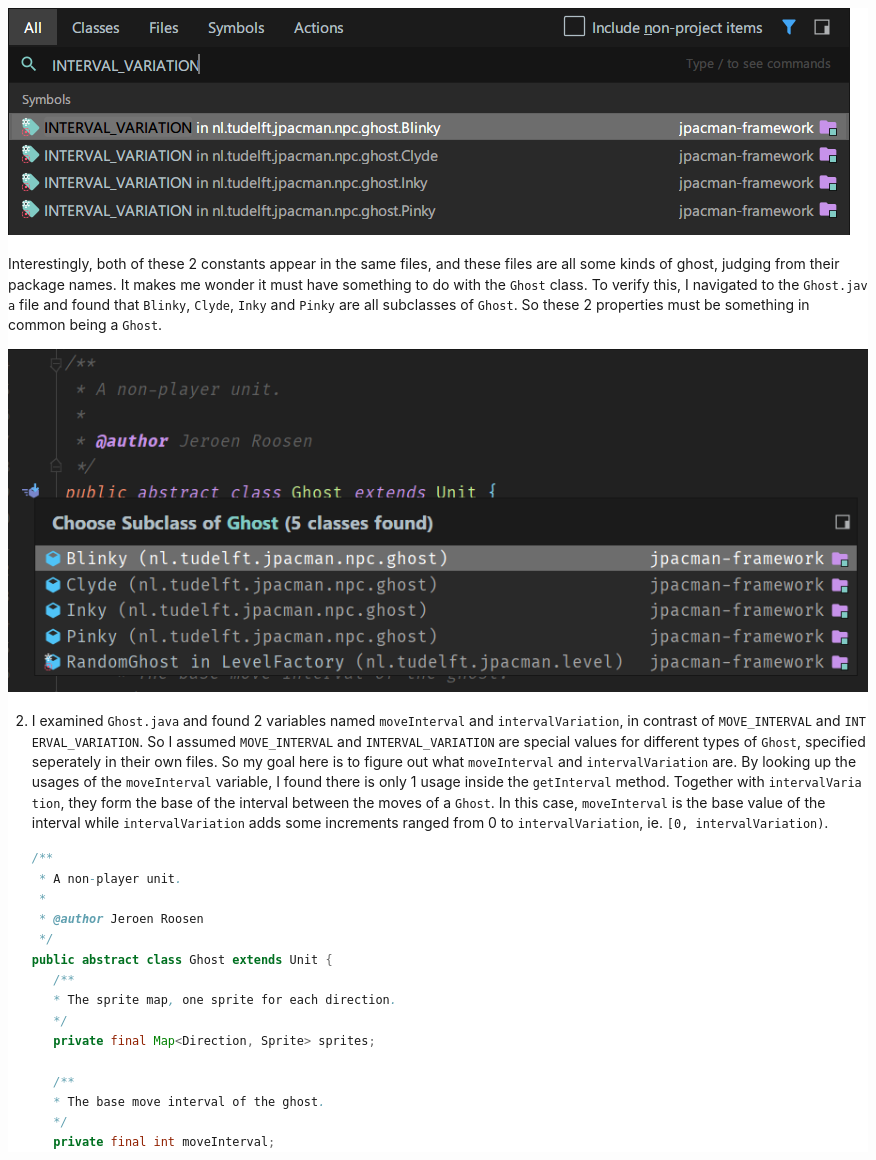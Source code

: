    ![Search INTERVAL_VARIATION](2-2.png)

   Interestingly, both of these 2 constants appear in the same files, and these files are all some kinds of ghost, judging from their package names. It makes me wonder it must have something to do with the `Ghost` class. To verify this, I navigated to the `Ghost.java` file and found that `Blinky`, `Clyde`, `Inky` and `Pinky` are all subclasses of `Ghost`. So these 2 properties must be something in common being a `Ghost`.

   ![Ghosts](2-3.png)

2. I examined `Ghost.java` and found 2 variables named `moveInterval` and `intervalVariation`, in contrast of `MOVE_INTERVAL` and `INTERVAL_VARIATION`. So I assumed `MOVE_INTERVAL` and `INTERVAL_VARIATION` are special values for different types of `Ghost`, specified seperately in their own files. So my goal here is to figure out what `moveInterval` and `intervalVariation` are.
   By looking up the usages of the `moveInterval` variable, I found there is only 1 usage inside the `getInterval` method. Together with `intervalVariation`, they form the base of the interval between the moves of a `Ghost`. In this case, `moveInterval` is the base value of the interval while `intervalVariation` adds some increments ranged from 0 to `intervalVariation`, ie. ```[0, intervalVariation)```.

   ```java
   /**
    * A non-player unit.
    *
    * @author Jeroen Roosen
    */
   public abstract class Ghost extends Unit {
      /**
      * The sprite map, one sprite for each direction.
      */
      private final Map<Direction, Sprite> sprites;

      /**
      * The base move interval of the ghost.
      */
      private final int moveInterval;
   ```